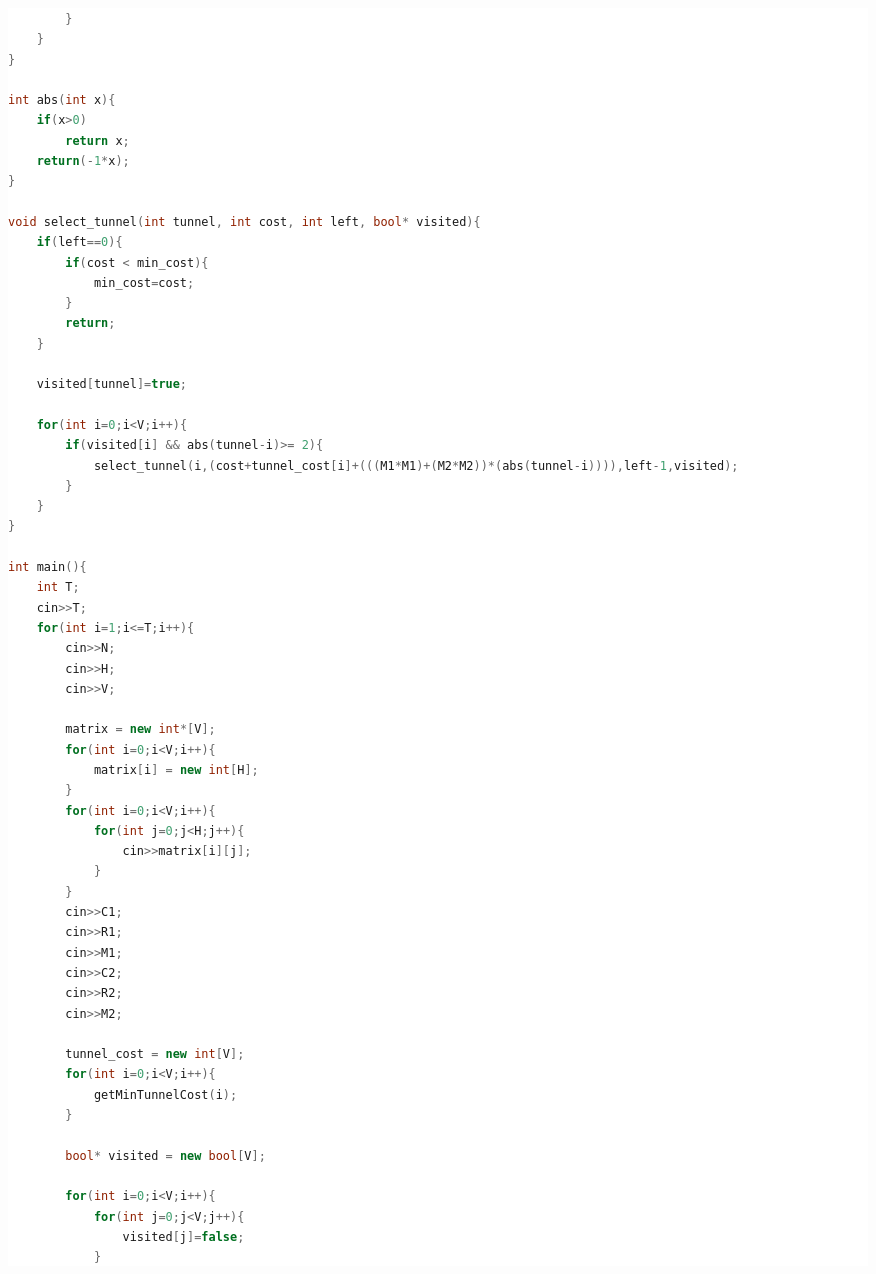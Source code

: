 ```cpp
		}
	}
}

int abs(int x){
	if(x>0)
		return x;
	return(-1*x);
}

void select_tunnel(int tunnel, int cost, int left, bool* visited){
	if(left==0){
		if(cost < min_cost){
			min_cost=cost;
		}
		return;
	}
	
	visited[tunnel]=true;
	
	for(int i=0;i<V;i++){
		if(visited[i] && abs(tunnel-i)>= 2){
			select_tunnel(i,(cost+tunnel_cost[i]+(((M1*M1)+(M2*M2))*(abs(tunnel-i)))),left-1,visited);
		}
	}
}

int main(){
	int T;
	cin>>T;
	for(int i=1;i<=T;i++){
		cin>>N;
		cin>>H;
		cin>>V;
		
		matrix = new int*[V];
		for(int i=0;i<V;i++){
			matrix[i] = new int[H]; 
		}
		for(int i=0;i<V;i++){
			for(int j=0;j<H;j++){
				cin>>matrix[i][j];
			}
		}
		cin>>C1;
		cin>>R1;
		cin>>M1;
		cin>>C2;
		cin>>R2;
		cin>>M2;
		
		tunnel_cost = new int[V];
		for(int i=0;i<V;i++){
			getMinTunnelCost(i);
		}
		
		bool* visited = new bool[V];
		
		for(int i=0;i<V;i++){
			for(int j=0;j<V;j++){
				visited[j]=false;
			}
```